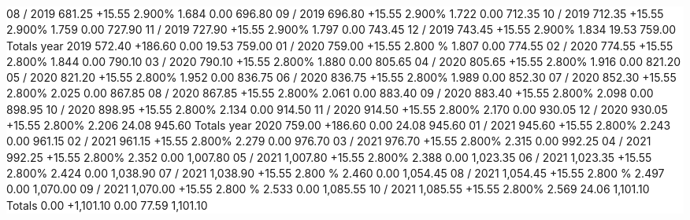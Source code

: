 08 / 2019 681.25 +15.55 2.900% 1.684 0.00 696.80
09 / 2019 696.80 +15.55 2.900% 1.722 0.00 712.35
10 / 2019 712.35 +15.55 2.900% 1.759 0.00 727.90
11 / 2019 727.90 +15.55 2.900% 1.797 0.00 743.45
12 / 2019 743.45 +15.55 2.900% 1.834 19.53 759.00
Totals year 2019 572.40 +186.60 0.00 19.53 759.00
01 / 2020 759.00 +15.55 2.800 % 1.807 0.00 774.55
02 / 2020 774.55 +15.55 2.800% 1.844 0.00 790.10
03 / 2020 790.10 +15.55 2.800% 1.880 0.00 805.65
04 / 2020 805.65 +15.55 2.800% 1.916 0.00 821.20
05 / 2020 821.20 +15.55 2.800% 1.952 0.00 836.75
06 / 2020 836.75 +15.55 2.800% 1.989 0.00 852.30
07 / 2020 852.30 +15.55 2.800% 2.025 0.00 867.85
08 / 2020 867.85 +15.55 2.800% 2.061 0.00 883.40
09 / 2020 883.40 +15.55 2.800% 2.098 0.00 898.95
10 / 2020 898.95 +15.55 2.800% 2.134 0.00 914.50
11 / 2020 914.50 +15.55 2.800% 2.170 0.00 930.05
12 / 2020 930.05 +15.55 2.800% 2.206 24.08 945.60
Totals year 2020 759.00 +186.60 0.00 24.08 945.60
01 / 2021 945.60 +15.55 2.800% 2.243 0.00 961.15
02 / 2021 961.15 +15.55 2.800% 2.279 0.00 976.70
03 / 2021 976.70 +15.55 2.800% 2.315 0.00 992.25
04 / 2021 992.25 +15.55 2.800% 2.352 0.00 1,007.80
05 / 2021 1,007.80 +15.55 2.800% 2.388 0.00 1,023.35
06 / 2021 1,023.35 +15.55 2.800% 2.424 0.00 1,038.90
07 / 2021 1,038.90 +15.55 2.800 % 2.460 0.00 1,054.45
08 / 2021 1,054.45 +15.55 2.800 % 2.497 0.00 1,070.00
09 / 2021 1,070.00 +15.55 2.800 % 2.533 0.00 1,085.55
10 / 2021 1,085.55 +15.55 2.800% 2.569 24.06 1,101.10
Totals 0.00 +1,101.10 0.00 77.59 1,101.10